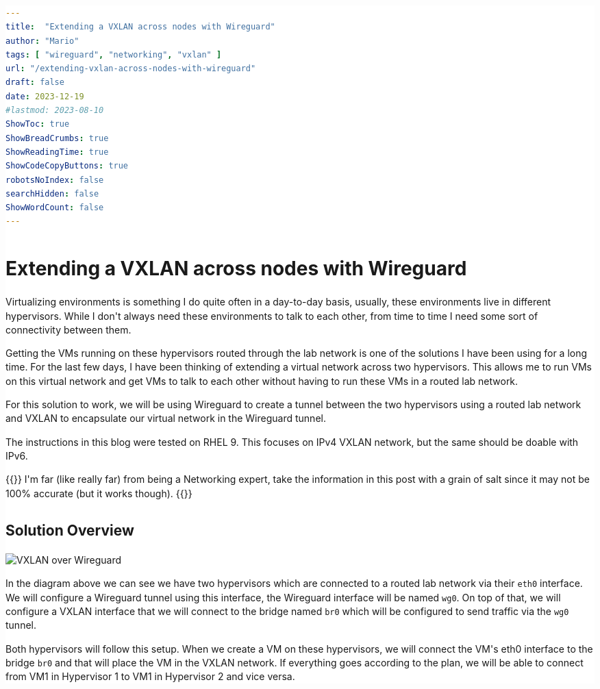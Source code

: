 ```yaml
---
title:  "Extending a VXLAN across nodes with Wireguard"
author: "Mario"
tags: [ "wireguard", "networking", "vxlan" ]
url: "/extending-vxlan-across-nodes-with-wireguard"
draft: false
date: 2023-12-19
#lastmod: 2023-08-10
ShowToc: true
ShowBreadCrumbs: true
ShowReadingTime: true
ShowCodeCopyButtons: true
robotsNoIndex: false
searchHidden: false
ShowWordCount: false
---
```


# Extending a VXLAN across nodes with Wireguard

Virtualizing environments is something I do quite often in a day-to-day basis, usually, these environments live in different hypervisors. While I don't always need these environments to talk to each other, from time to time I need some sort of connectivity between them.

Getting the VMs running on these hypervisors routed through the lab network is one of the solutions I have been using for a long time. For the last few days, I have been thinking of extending a virtual network across two hypervisors. This allows me to run VMs on this virtual network and get VMs to talk to each other without having to run these VMs in a routed lab network.

For this solution to work, we will be using Wireguard to create a tunnel between the two hypervisors using a routed lab network and VXLAN to encapsulate our virtual network in the Wireguard tunnel.

The instructions in this blog were tested on RHEL 9. This focuses on IPv4 VXLAN network, but the same should be doable with IPv6.

{{<warning>}}
I'm far (like really far) from being a Networking expert, take the information in this post with a grain of salt since it may not be 100% accurate (but it works though).
{{</warning>}}

## Solution Overview

![VXLAN over Wireguard](./vxlan-over-wireguard.png)

In the diagram above we can see we have two hypervisors which are connected to a routed lab network via their `eth0` interface. We will configure a Wireguard tunnel using this interface, the Wireguard interface will be named `wg0`. On top of that, we will configure a VXLAN interface that we will connect to the bridge named `br0` which will be configured to send traffic via the `wg0` tunnel.

Both hypervisors will follow this setup. When we create a VM on these hypervisors, we will connect the VM's eth0 interface to the bridge `br0` and that will place the VM in the VXLAN network. If everything goes according to the plan, we will be able to connect from VM1 in Hypervisor 1 to VM1 in Hypervisor 2 and vice versa.
